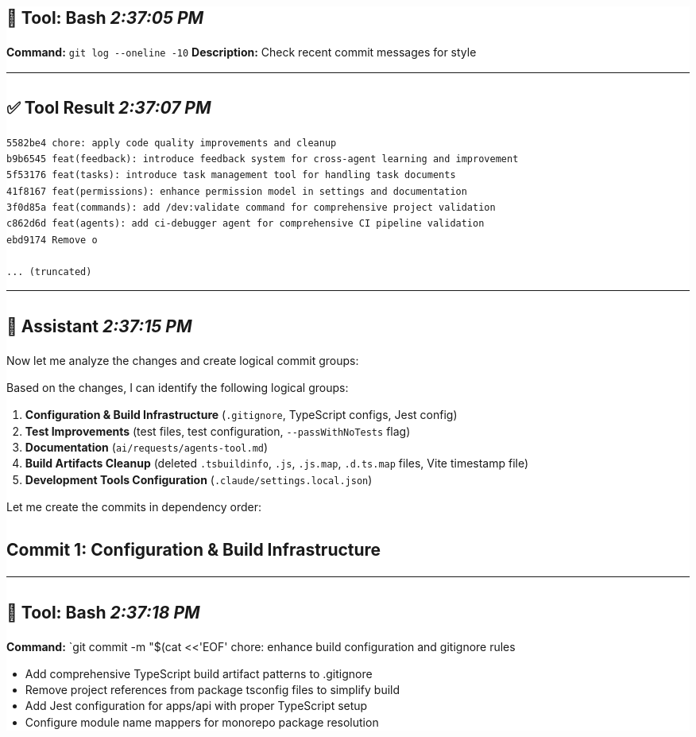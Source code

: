 
## 🔧 Tool: Bash _2:37:05 PM_

**Command:** `git log --oneline -10`
**Description:** Check recent commit messages for style

---

## ✅ Tool Result _2:37:07 PM_

```
5582be4 chore: apply code quality improvements and cleanup
b9b6545 feat(feedback): introduce feedback system for cross-agent learning and improvement
5f53176 feat(tasks): introduce task management tool for handling task documents
41f8167 feat(permissions): enhance permission model in settings and documentation
3f0d85a feat(commands): add /dev:validate command for comprehensive project validation
c862d6d feat(agents): add ci-debugger agent for comprehensive CI pipeline validation
ebd9174 Remove o

... (truncated)
```

---

## 🤖 Assistant _2:37:15 PM_

Now let me analyze the changes and create logical commit groups:

Based on the changes, I can identify the following logical groups:

1. **Configuration & Build Infrastructure** (`.gitignore`, TypeScript configs, Jest config)
2. **Test Improvements** (test files, test configuration, `--passWithNoTests` flag)
3. **Documentation** (`ai/requests/agents-tool.md`)
4. **Build Artifacts Cleanup** (deleted `.tsbuildinfo`, `.js`, `.js.map`, `.d.ts.map` files, Vite timestamp file)
5. **Development Tools Configuration** (`.claude/settings.local.json`)

Let me create the commits in dependency order:

## Commit 1: Configuration & Build Infrastructure

---

## 🔧 Tool: Bash _2:37:18 PM_

**Command:** `git commit -m "$(cat <<'EOF'
chore: enhance build configuration and gitignore rules

- Add comprehensive TypeScript build artifact patterns to .gitignore
- Remove project references from package tsconfig files to simplify build
- Add Jest configuration for apps/api with proper TypeScript setup
- Configure module name mappers for monorepo package resolution
